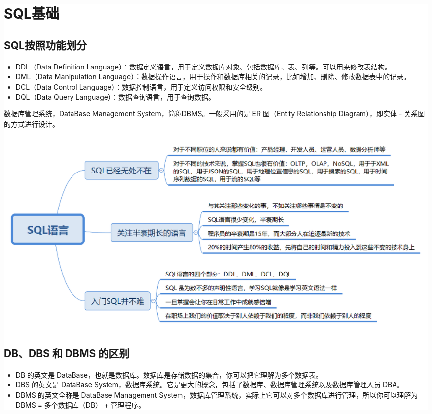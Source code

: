 # SQL基础



## SQL按照功能划分

- DDL（Data Definition Language）：数据定义语言，用于定义数据库对象、包括数据库、表、列等。可以用来修改表结构。
- DML（Data Manipulation Language）：数据操作语言，用于操作和数据库相关的记录，比如增加、删除、修改数据表中的记录。
- DCL（Data Control Language）：数据控制语言，用于定义访问权限和安全级别。
- DQL（Data Query Language）：数据查询语言，用于查询数据。

数据库管理系统，DataBase Management System，简称DBMS。一般采用的是 ER 图（Entity Relationship Diagram），即实体 - 关系图的方式进行设计。

![sql01](assets/sql01.png)



## DB、DBS 和 DBMS 的区别

- DB 的英文是 DataBase，也就是数据库。数据库是存储数据的集合，你可以把它理解为多个数据表。
- DBS 的英文是 DataBase System，数据库系统。它是更大的概念，包括了数据库、数据库管理系统以及数据库管理人员 DBA。
- DBMS 的英文全称是 DataBase Management System，数据库管理系统，实际上它可以对多个数据库进行管理，所以你可以理解为 DBMS = 多个数据库（DB） + 管理程序。
